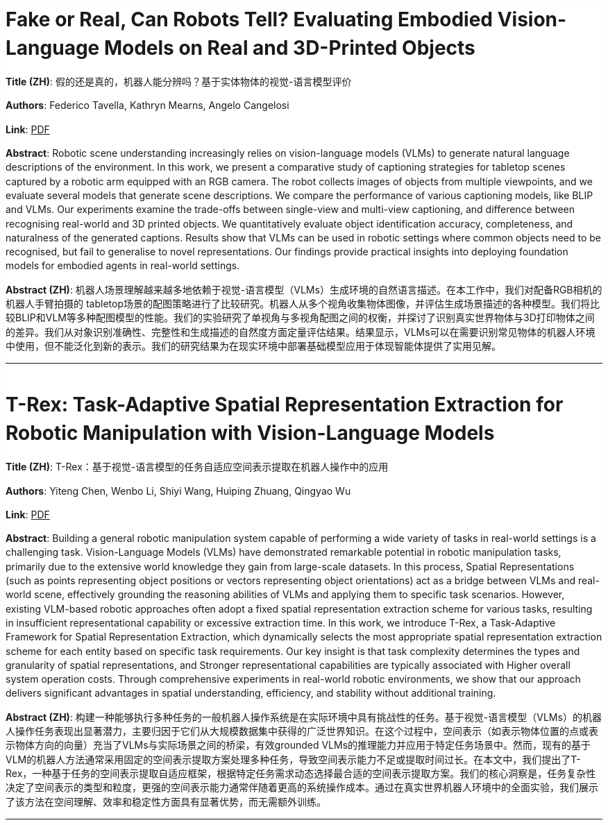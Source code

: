 # Fake or Real, Can Robots Tell? Evaluating Embodied Vision-Language Models on Real and 3D-Printed Objects 

**Title (ZH)**: 假的还是真的，机器人能分辨吗？基于实体物体的视觉-语言模型评价 

**Authors**: Federico Tavella, Kathryn Mearns, Angelo Cangelosi  

**Link**: [PDF](https://arxiv.org/pdf/2506.19579)  

**Abstract**: Robotic scene understanding increasingly relies on vision-language models (VLMs) to generate natural language descriptions of the environment. In this work, we present a comparative study of captioning strategies for tabletop scenes captured by a robotic arm equipped with an RGB camera. The robot collects images of objects from multiple viewpoints, and we evaluate several models that generate scene descriptions. We compare the performance of various captioning models, like BLIP and VLMs. Our experiments examine the trade-offs between single-view and multi-view captioning, and difference between recognising real-world and 3D printed objects. We quantitatively evaluate object identification accuracy, completeness, and naturalness of the generated captions. Results show that VLMs can be used in robotic settings where common objects need to be recognised, but fail to generalise to novel representations. Our findings provide practical insights into deploying foundation models for embodied agents in real-world settings. 

**Abstract (ZH)**: 机器人场景理解越来越多地依赖于视觉-语言模型（VLMs）生成环境的自然语言描述。在本工作中，我们对配备RGB相机的机器人手臂拍摄的 tabletop场景的配图策略进行了比较研究。机器人从多个视角收集物体图像，并评估生成场景描述的各种模型。我们将比较BLIP和VLM等多种配图模型的性能。我们的实验研究了单视角与多视角配图之间的权衡，并探讨了识别真实世界物体与3D打印物体之间的差异。我们从对象识别准确性、完整性和生成描述的自然度方面定量评估结果。结果显示，VLMs可以在需要识别常见物体的机器人环境中使用，但不能泛化到新的表示。我们的研究结果为在现实环境中部署基础模型应用于体现智能体提供了实用见解。 

---
# T-Rex: Task-Adaptive Spatial Representation Extraction for Robotic Manipulation with Vision-Language Models 

**Title (ZH)**: T-Rex：基于视觉-语言模型的任务自适应空间表示提取在机器人操作中的应用 

**Authors**: Yiteng Chen, Wenbo Li, Shiyi Wang, Huiping Zhuang, Qingyao Wu  

**Link**: [PDF](https://arxiv.org/pdf/2506.19498)  

**Abstract**: Building a general robotic manipulation system capable of performing a wide variety of tasks in real-world settings is a challenging task. Vision-Language Models (VLMs) have demonstrated remarkable potential in robotic manipulation tasks, primarily due to the extensive world knowledge they gain from large-scale datasets. In this process, Spatial Representations (such as points representing object positions or vectors representing object orientations) act as a bridge between VLMs and real-world scene, effectively grounding the reasoning abilities of VLMs and applying them to specific task scenarios. However, existing VLM-based robotic approaches often adopt a fixed spatial representation extraction scheme for various tasks, resulting in insufficient representational capability or excessive extraction time. In this work, we introduce T-Rex, a Task-Adaptive Framework for Spatial Representation Extraction, which dynamically selects the most appropriate spatial representation extraction scheme for each entity based on specific task requirements. Our key insight is that task complexity determines the types and granularity of spatial representations, and Stronger representational capabilities are typically associated with Higher overall system operation costs. Through comprehensive experiments in real-world robotic environments, we show that our approach delivers significant advantages in spatial understanding, efficiency, and stability without additional training. 

**Abstract (ZH)**: 构建一种能够执行多种任务的一般机器人操作系统是在实际环境中具有挑战性的任务。基于视觉-语言模型（VLMs）的机器人操作任务表现出显著潜力，主要归因于它们从大规模数据集中获得的广泛世界知识。在这个过程中，空间表示（如表示物体位置的点或表示物体方向的向量）充当了VLMs与实际场景之间的桥梁，有效grounded VLMs的推理能力并应用于特定任务场景中。然而，现有的基于VLM的机器人方法通常采用固定的空间表示提取方案处理多种任务，导致空间表示能力不足或提取时间过长。在本文中，我们提出了T-Rex，一种基于任务的空间表示提取自适应框架，根据特定任务需求动态选择最合适的空间表示提取方案。我们的核心洞察是，任务复杂性决定了空间表示的类型和粒度，更强的空间表示能力通常伴随着更高的系统操作成本。通过在真实世界机器人环境中的全面实验，我们展示了该方法在空间理解、效率和稳定性方面具有显著优势，而无需额外训练。 

---